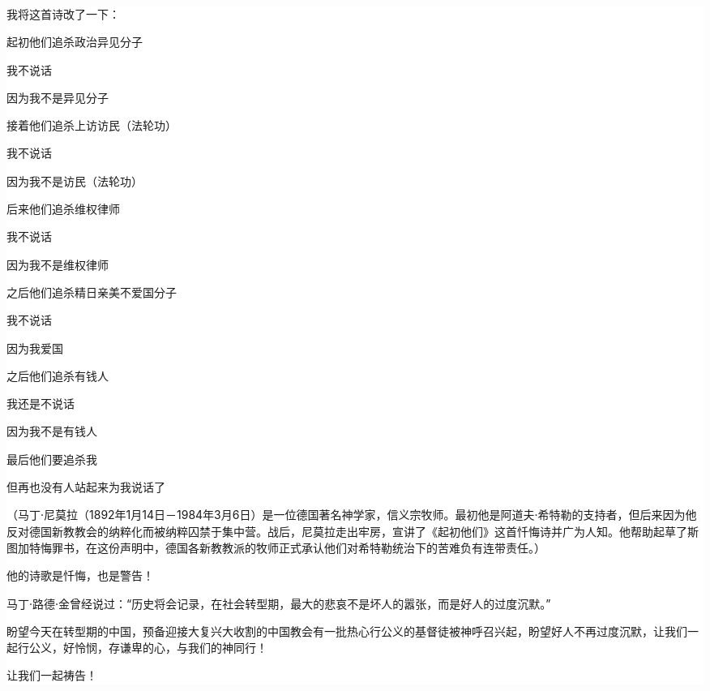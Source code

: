 我将这首诗改了一下：

起初他们追杀政治异见分子

我不说话

因为我不是异见分子

接着他们追杀上访访民（法轮功）

我不说话

因为我不是访民（法轮功）

后来他们追杀维权律师

我不说话

因为我不是维权律师

之后他们追杀精日亲美不爱国分子

我不说话

因为我爱国

之后他们追杀有钱人

我还是不说话

因为我不是有钱人

最后他们要追杀我

但再也没有人站起来为我说话了

（马丁·尼莫拉（1892年1月14日－1984年3月6日）是一位德国著名神学家，信义宗牧师。最初他是阿道夫·希特勒的支持者，但后来因为他反对德国新教教会的纳粹化而被纳粹囚禁于集中营。战后，尼莫拉走出牢房，宣讲了《起初他们》这首忏悔诗并广为人知。他帮助起草了斯图加特悔罪书，在这份声明中，德国各新教教派的牧师正式承认他们对希特勒统治下的苦难负有连带责任。）

他的诗歌是忏悔，也是警告！

马丁·路德·金曾经说过：“历史将会记录，在社会转型期，最大的悲哀不是坏人的嚣张，而是好人的过度沉默。”

盼望今天在转型期的中国，预备迎接大复兴大收割的中国教会有一批热心行公义的基督徒被神呼召兴起，盼望好人不再过度沉默，让我们一起行公义，好怜悯，存谦卑的心，与我们的神同行！

 

让我们一起祷告！
